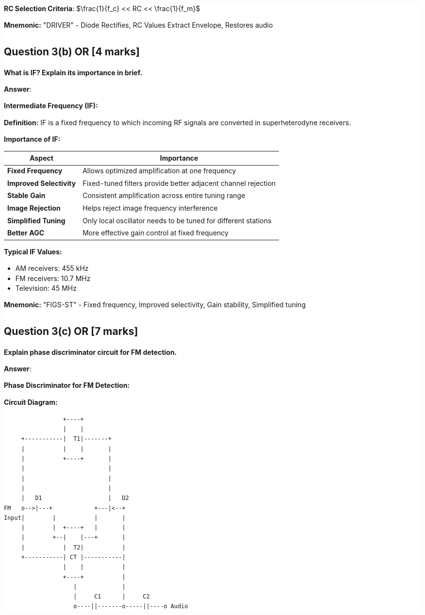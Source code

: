 **RC Selection Criteria**: $\frac{1}{f_c} << RC << \frac{1}{f_m}$

**Mnemonic:** "DRIVER" - Diode Rectifies, RC Values Extract Envelope, Restores audio

## Question 3(b) OR [4 marks]

**What is IF? Explain its importance in brief.**

**Answer**:

**Intermediate Frequency (IF):**

**Definition:**
IF is a fixed frequency to which incoming RF signals are converted in superheterodyne receivers.

**Importance of IF:**

| Aspect | Importance |
|--------|------------|
| **Fixed Frequency** | Allows optimized amplification at one frequency |
| **Improved Selectivity** | Fixed-tuned filters provide better adjacent channel rejection |
| **Stable Gain** | Consistent amplification across entire tuning range |
| **Image Rejection** | Helps reject image frequency interference |
| **Simplified Tuning** | Only local oscillator needs to be tuned for different stations |
| **Better AGC** | More effective gain control at fixed frequency |

**Typical IF Values:**

- AM receivers: 455 kHz
- FM receivers: 10.7 MHz
- Television: 45 MHz

**Mnemonic:** "FIGS-ST" - Fixed frequency, Improved selectivity, Gain stability, Simplified tuning

## Question 3(c) OR [7 marks]

**Explain phase discriminator circuit for FM detection.**

**Answer**:

**Phase Discriminator for FM Detection:**

**Circuit Diagram:**

```goat
                 +----+
                 |    |
     +-----------|  T1|-------+
     |           |    |       |
     |           +----+       |
     |                        |
     |                        |
     |                        |
     |   D1                   |   D2
FM   o-->|---+            +---|<--+
Input|        |           |       |
     |        |  +----+   |       |
     |        +--|    |---+       |
     |           |  T2|           |
     +-----------| CT |-----------|
                 |    |           |
                 +----+           |
                    |             |
                    |     C1      |     C2
                    o----||-------o-----||----o Audio 
```